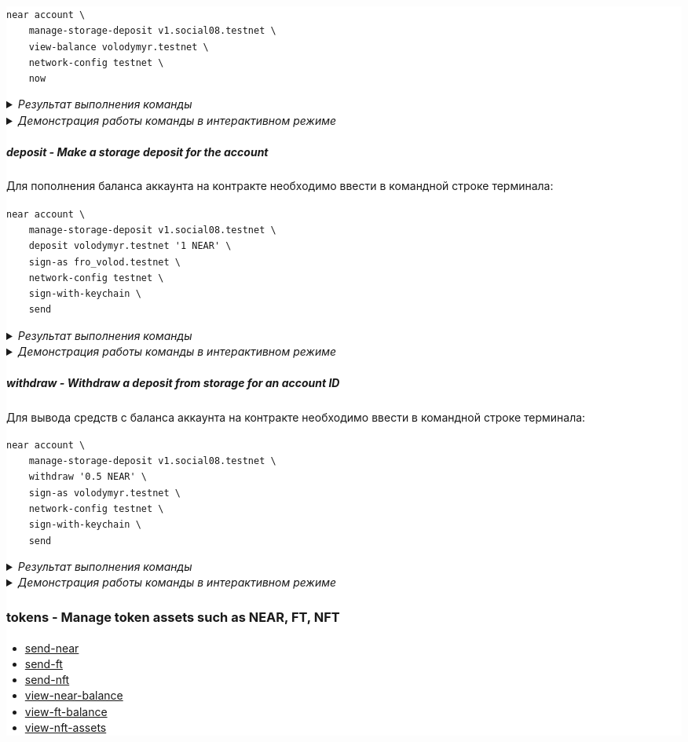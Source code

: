 ```txt
near account \
    manage-storage-deposit v1.social08.testnet \
    view-balance volodymyr.testnet \
    network-config testnet \
    now
```

<details><summary><i>Результат выполнения команды</i></summary></details>

<details><summary><i>Демонстрация работы команды в интерактивном режиме</i></summary></details>

##### deposit - Make a storage deposit for the account

Для пополнения баланса аккаунта на контракте необходимо ввести в командной строке терминала:

```txt
near account \
    manage-storage-deposit v1.social08.testnet \
    deposit volodymyr.testnet '1 NEAR' \
    sign-as fro_volod.testnet \
    network-config testnet \
    sign-with-keychain \
    send
```

<details><summary><i>Результат выполнения команды</i></summary></details>

<details><summary><i>Демонстрация работы команды в интерактивном режиме</i></summary></details>

##### withdraw - Withdraw a deposit from storage for an account ID

Для вывода средств с баланса аккаунта на контракте необходимо ввести в командной строке терминала:

```txt
near account \
    manage-storage-deposit v1.social08.testnet \
    withdraw '0.5 NEAR' \
    sign-as volodymyr.testnet \
    network-config testnet \
    sign-with-keychain \
    send
```

<details><summary><i>Результат выполнения команды</i></summary></details>

<details><summary><i>Демонстрация работы команды в интерактивном режиме</i></summary></details>

### tokens - Manage token assets such as NEAR, FT, NFT
- [send-near](#send-near---The-transfer-is-carried-out-in-NEAR-tokens)
- [send-ft](#send-ft---The-transfer-is-carried-out-in-FT-tokens)
- [send-nft](#send-nft---The-transfer-is-carried-out-in-NFT-tokens)
- [view-near-balance](#view-near-balance---View-the-balance-of-Near-tokens)
- [view-ft-balance](#view-ft-balance---View-the-balance-of-FT-tokens)
- [view-nft-assets](#view-nft-assets---View-the-balance-of-NFT-tokens)

